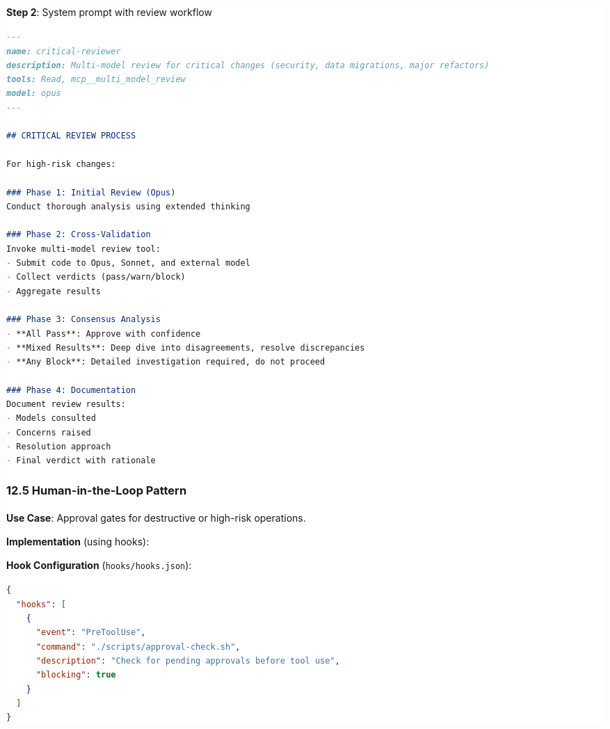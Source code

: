 **Step 2**: System prompt with review workflow
```markdown
---
name: critical-reviewer
description: Multi-model review for critical changes (security, data migrations, major refactors)
tools: Read, mcp__multi_model_review
model: opus
---

## CRITICAL REVIEW PROCESS

For high-risk changes:

### Phase 1: Initial Review (Opus)
Conduct thorough analysis using extended thinking

### Phase 2: Cross-Validation
Invoke multi-model review tool:
- Submit code to Opus, Sonnet, and external model
- Collect verdicts (pass/warn/block)
- Aggregate results

### Phase 3: Consensus Analysis
- **All Pass**: Approve with confidence
- **Mixed Results**: Deep dive into disagreements, resolve discrepancies
- **Any Block**: Detailed investigation required, do not proceed

### Phase 4: Documentation
Document review results:
- Models consulted
- Concerns raised
- Resolution approach
- Final verdict with rationale
```

### 12.5 Human-in-the-Loop Pattern

**Use Case**: Approval gates for destructive or high-risk operations.

**Implementation** (using hooks):

**Hook Configuration** (`hooks/hooks.json`):
```json
{
  "hooks": [
    {
      "event": "PreToolUse",
      "command": "./scripts/approval-check.sh",
      "description": "Check for pending approvals before tool use",
      "blocking": true
    }
  ]
}
```
